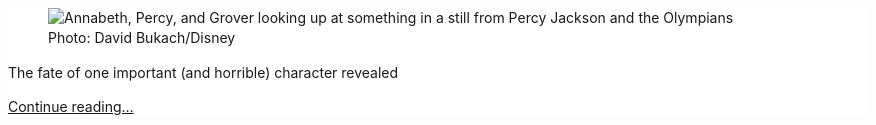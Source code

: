 <figure>
      <img alt="Annabeth, Percy, and Grover looking up at something in a still from Percy Jackson and the Olympians" src="https://cdn.vox-cdn.com/thumbor/E-6ge0CkZW2E2Y37kNXRwjJevnU=/0x0:3000x1688/640x360/cdn.vox-cdn.com/uploads/chorus_image/image/73099045/165548_7396_v1_68842d93.0.jpeg" />
        <figcaption>Photo: David Bukach/Disney</figcaption>
    </figure>

  <p>The fate of one important (and horrible) character revealed </p>
  <p>
    <a href="https://www.polygon.com/24054930/percy-jackson-and-the-olympians-disney-plus-post-credits">Continue reading&hellip;</a>
  </p>

